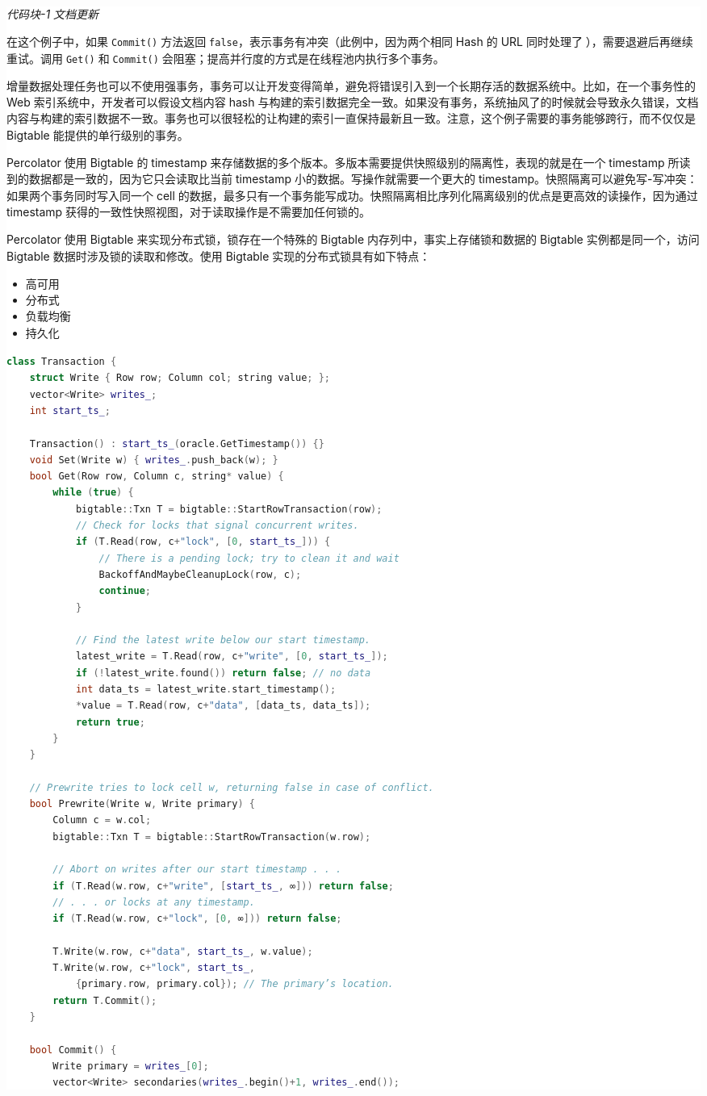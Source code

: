 *代码块-1 文档更新*

在这个例子中，如果 `Commit()` 方法返回 `false`，表示事务有冲突（此例中，因为两个相同 Hash 的 URL 同时处理了 ），需要退避后再继续重试。调用 `Get()` 和 `Commit()` 会阻塞；提高并行度的方式是在线程池内执行多个事务。

增量数据处理任务也可以不使用强事务，事务可以让开发变得简单，避免将错误引入到一个长期存活的数据系统中。比如，在一个事务性的 Web 索引系统中，开发者可以假设文档内容 hash 与构建的索引数据完全一致。如果没有事务，系统抽风了的时候就会导致永久错误，文档内容与构建的索引数据不一致。事务也可以很轻松的让构建的索引一直保持最新且一致。注意，这个例子需要的事务能够跨行，而不仅仅是 Bigtable 能提供的单行级别的事务。

Percolator 使用 Bigtable 的 timestamp 来存储数据的多个版本。多版本需要提供快照级别的隔离性，表现的就是在一个 timestamp 所读到的数据都是一致的，因为它只会读取比当前 timestamp 小的数据。写操作就需要一个更大的 timestamp。快照隔离可以避免写-写冲突：如果两个事务同时写入同一个 cell 的数据，最多只有一个事务能写成功。快照隔离相比序列化隔离级别的优点是更高效的读操作，因为通过 timestamp 获得的一致性快照视图，对于读取操作是不需要加任何锁的。

Percolator 使用 Bigtable 来实现分布式锁，锁存在一个特殊的 Bigtable 内存列中，事实上存储锁和数据的 Bigtable 实例都是同一个，访问 Bigtable 数据时涉及锁的读取和修改。使用 Bigtable 实现的分布式锁具有如下特点：
* 高可用
* 分布式
* 负载均衡
* 持久化

```c++
class Transaction {
    struct Write { Row row; Column col; string value; };
    vector<Write> writes_;
    int start_ts_;

    Transaction() : start_ts_(oracle.GetTimestamp()) {}
    void Set(Write w) { writes_.push_back(w); }
    bool Get(Row row, Column c, string* value) {
        while (true) {
            bigtable::Txn T = bigtable::StartRowTransaction(row);
            // Check for locks that signal concurrent writes.
            if (T.Read(row, c+"lock", [0, start_ts_])) {
                // There is a pending lock; try to clean it and wait
                BackoffAndMaybeCleanupLock(row, c);
                continue;
            }

            // Find the latest write below our start timestamp.
            latest_write = T.Read(row, c+"write", [0, start_ts_]);
            if (!latest_write.found()) return false; // no data
            int data_ts = latest_write.start_timestamp();
            *value = T.Read(row, c+"data", [data_ts, data_ts]);
            return true;
        }
    }

    // Prewrite tries to lock cell w, returning false in case of conflict.
    bool Prewrite(Write w, Write primary) {
        Column c = w.col;
        bigtable::Txn T = bigtable::StartRowTransaction(w.row);

        // Abort on writes after our start timestamp . . .
        if (T.Read(w.row, c+"write", [start_ts_, ∞])) return false;
        // . . . or locks at any timestamp.
        if (T.Read(w.row, c+"lock", [0, ∞])) return false;

        T.Write(w.row, c+"data", start_ts_, w.value);
        T.Write(w.row, c+"lock", start_ts_, 
            {primary.row, primary.col}); // The primary’s location.
        return T.Commit();
    }

    bool Commit() {
        Write primary = writes_[0];
        vector<Write> secondaries(writes_.begin()+1, writes_.end());
```